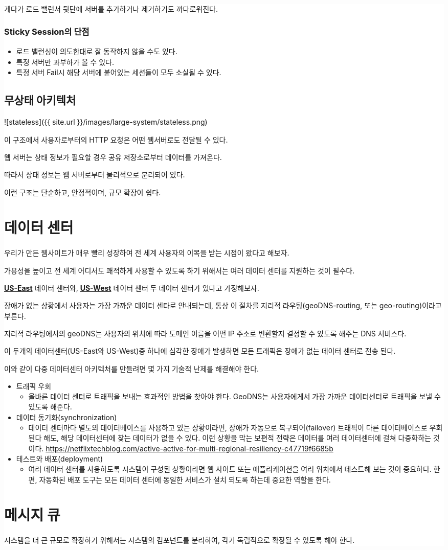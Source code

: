 게다가 로드 밸런서 뒷단에 서버를 추가하거나 제거하기도 까다로워진다. 

### Sticky Session의 단점

- 로드 밸런싱이 의도한대로 잘 동작하지 않을 수도 있다.
- 특정 서버만 과부하가 올 수 있다.
- 특정 서버 Fail시 해당 서버에 붙어있는 세션들이 모두 소실될 수 있다.



## 무상태 아키텍처

![stateless]({{ site.url }}/images/large-system/stateless.png)

이 구조에서 사용자로부터의 HTTP 요청은 어떤 웹서버로도 전달될 수 있다.

웹 서버는 상태 정보가 필요할 경우 공유 저장소로부터 데이터를 가져온다.

따라서 상태 정보는 웹 서버로부터 물리적으로 분리되어 있다. 

이런 구조는 단순하고, 안정적이며, 규모 확장이 쉽다.





# 데이터 센터

우리가 만든 웹사이트가 매우 빨리 성장하여 전 세계 사용자의 이목을 받는 시점이 왔다고 해보자.

가용성을 높이고 전 세계 어디서도 쾌적하게 사용할 수 있도록 하기 위해서는 여러 데이터 센터를 지원하는 것이 필수다.

**<u>US-East</u>** 데이터 센터와, **<u>US-West</u>** 데이터 센터 두 데이터 센터가 있다고 가정해보자.

장애가 없는 상황에서 사용자는 가장 가까운 데이터 센타로 안내되는데, 통상 이 절차를 지리적 라우팅(geoDNS-routing, 또는 geo-routing)이라고 부른다.

지리적 라우팅에서의 geoDNS는 사용자의 위치에 따라 도메인 이름을 어떤 IP 주소로 변환할지 결정할 수 있도록 해주는 DNS 서비스다. 

이 두개의 데이터센터(US-East와 US-West)중 하나에 심각한 장애가 발생하면 모든 트래픽은 장애가 없는 데이터 센터로 전송 된다.

이와 같이 다중 데이터센터 아키텍처를 만들려면 몇 가지 기술적 난제를 해결해야 한다.

- 트래픽 우회
  - 올바른 데이터 센터로 트래픽을 보내는 효과적인 방법을 찾아야 한다. GeoDNS는 사용자에게서 가장 가까운 데이터센터로 트래픽을 보낼 수 있도록 해준다.
- 데이터 동기화(synchronization)
  - 데이터 센터마다 별도의 데이터베이스를 사용하고 있는 상황이라면, 장애가 자동으로 복구되어(failover) 트래픽이 다른 데이터베이스로 우회된다 해도, 해당 데이터센터에 찾는 데이터가 없을 수 있다. 이런 상황을 막는 보편적 전략은 데이터를 여러 데이터센터에 걸쳐 다중화하는 것이다.
    https://netflixtechblog.com/active-active-for-multi-regional-resiliency-c47719f6685b 
- 테스트와 배포(deployment) 
  - 여러 데이터 센터를 사용하도록 시스템이 구성된 상황이라면 웹 사이트 또는 애플리케이션을 여러 위치에서 테스트해 보는 것이 중요하다. 한편, 자동화된 배포 도구는 모든 데이터 센터에 동일한 서비스가 설치 되도록 하는데 중요한 역할을 한다.



# 메시지 큐

시스템을 더 큰 규모로 확장하기 위해서는 시스템의 컴포넌트를 분리하여, 각기 독립적으로 확장될 수 있도록 해야 한다.

